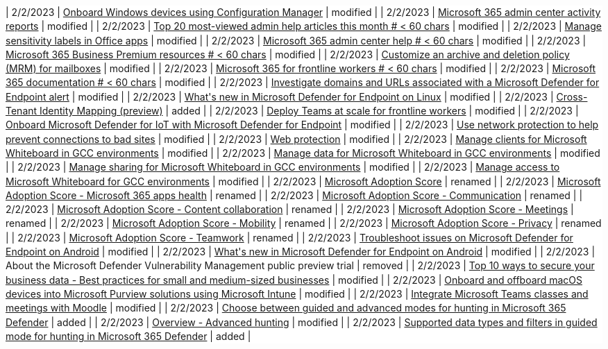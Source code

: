 | 2/2/2023 | [Onboard Windows devices using Configuration Manager](/microsoft-365/security/defender-endpoint/configure-endpoints-sccm?view=o365-worldwide) | modified |
| 2/2/2023 | [Microsoft 365 admin center activity reports](/microsoft-365/admin/activity-reports/activity-reports?view=o365-worldwide) | modified |
| 2/2/2023 | [Top 20 most-viewed admin help articles this month # < 60 chars](/microsoft-365/admin/top-m365-admin-articles?view=o365-worldwide) | modified |
| 2/2/2023 | [Manage sensitivity labels in Office apps](/microsoft-365/compliance/sensitivity-labels-office-apps?view=o365-worldwide) | modified |
| 2/2/2023 | [Microsoft 365 admin center help # < 60 chars](/microsoft-365/admin/index?view=o365-worldwide) | modified |
| 2/2/2023 | [Microsoft 365 Business Premium resources # < 60 chars](/microsoft-365/business/index?view=o365-worldwide) | modified |
| 2/2/2023 | [Customize an archive and deletion policy (MRM) for mailboxes](/microsoft-365/compliance/set-up-an-archive-and-deletion-policy-for-mailboxes?view=o365-worldwide) | modified |
| 2/2/2023 | [Microsoft 365 for frontline workers # < 60 chars](/microsoft-365/frontline/index?view=o365-worldwide) | modified |
| 2/2/2023 | [Microsoft 365 documentation # < 60 chars](/microsoft-365/index?view=o365-worldwide) | modified |
| 2/2/2023 | [Investigate domains and URLs associated with a Microsoft Defender for Endpoint alert](/microsoft-365/security/defender-endpoint/investigate-domain?view=o365-worldwide) | modified |
| 2/2/2023 | [What's new in Microsoft Defender for Endpoint on Linux](/microsoft-365/security/defender-endpoint/linux-whatsnew?view=o365-worldwide) | modified |
| 2/2/2023 | [Cross-Tenant Identity Mapping (preview)](/microsoft-365/enterprise/cross-tenant-identity-mapping?view=o365-worldwide) | added |
| 2/2/2023 | [Deploy Teams at scale for frontline workers](/microsoft-365/frontline/deploy-teams-at-scale?view=o365-worldwide) | modified |
| 2/2/2023 | [Onboard Microsoft Defender for IoT with Microsoft Defender for Endpoint](/microsoft-365/security/defender-endpoint/enable-microsoft-defender-for-iot-integration?view=o365-worldwide) | modified |
| 2/2/2023 | [Use network protection to help prevent connections to bad sites](/microsoft-365/security/defender-endpoint/network-protection?view=o365-worldwide) | modified |
| 2/2/2023 | [Web protection](/microsoft-365/security/defender-endpoint/web-protection-overview?view=o365-worldwide) | modified |
| 2/2/2023 | [Manage clients for Microsoft Whiteboard in GCC environments](/microsoft-365/whiteboard/manage-clients-gcc?view=o365-worldwide) | modified |
| 2/2/2023 | [Manage data for Microsoft Whiteboard in GCC environments](/microsoft-365/whiteboard/manage-data-gcc?view=o365-worldwide) | modified |
| 2/2/2023 | [Manage sharing for Microsoft Whiteboard in GCC environments](/microsoft-365/whiteboard/manage-sharing-gcc?view=o365-worldwide) | modified |
| 2/2/2023 | [Manage access to Microsoft Whiteboard for GCC environments](/microsoft-365/whiteboard/manage-whiteboard-access-gcc?view=o365-worldwide) | modified |
| 2/2/2023 | [Microsoft Adoption Score](/microsoft-365/admin/adoption/adoption-score?view=o365-worldwide) | renamed |
| 2/2/2023 | [Microsoft Adoption Score - Microsoft 365 apps health](/microsoft-365/admin/adoption/apps-health?view=o365-worldwide) | renamed |
| 2/2/2023 | [Microsoft Adoption Score - Communication](/microsoft-365/admin/adoption/communication?view=o365-worldwide) | renamed |
| 2/2/2023 | [Microsoft Adoption Score - Content collaboration](/microsoft-365/admin/adoption/content-collaboration?view=o365-worldwide) | renamed |
| 2/2/2023 | [Microsoft Adoption Score - Meetings](/microsoft-365/admin/adoption/meetings?view=o365-worldwide) | renamed |
| 2/2/2023 | [Microsoft Adoption Score - Mobility](/microsoft-365/admin/adoption/mobility?view=o365-worldwide) | renamed |
| 2/2/2023 | [Microsoft Adoption Score - Privacy](/microsoft-365/admin/adoption/privacy?view=o365-worldwide) | renamed |
| 2/2/2023 | [Microsoft Adoption Score - Teamwork](/microsoft-365/admin/adoption/teamwork?view=o365-worldwide) | renamed |
| 2/2/2023 | [Troubleshoot issues on Microsoft Defender for Endpoint on Android](/microsoft-365/security/defender-endpoint/android-support-signin?view=o365-worldwide) | modified |
| 2/2/2023 | [What's new in Microsoft Defender for Endpoint on Android](/microsoft-365/security/defender-endpoint/android-whatsnew?view=o365-worldwide) | modified |
| 2/2/2023 | About the Microsoft Defender Vulnerability Management public preview trial | removed |
| 2/2/2023 | [Top 10 ways to secure your business data - Best practices for small and medium-sized businesses](/microsoft-365/admin/security-and-compliance/secure-your-business-data?view=o365-worldwide) | modified |
| 2/2/2023 | [Onboard and offboard macOS devices into Microsoft Purview solutions using Microsoft Intune](/microsoft-365/compliance/device-onboarding-offboarding-macos-intune?view=o365-worldwide) | modified |
| 2/2/2023 | [Integrate Microsoft Teams classes and meetings with Moodle](/microsoft-365/lti/teams-classes-meetings-with-moodle?view=o365-worldwide) | modified |
| 2/2/2023 | [Choose between guided and advanced modes for hunting in Microsoft 365 Defender](/microsoft-365/security/defender/advanced-hunting-modes?view=o365-worldwide) | added |
| 2/2/2023 | [Overview - Advanced hunting](/microsoft-365/security/defender/advanced-hunting-overview?view=o365-worldwide) | modified |
| 2/2/2023 | [Supported data types and filters in guided mode for hunting in Microsoft 365 Defender](/microsoft-365/security/defender/advanced-hunting-query-builder-details?view=o365-worldwide) | added |